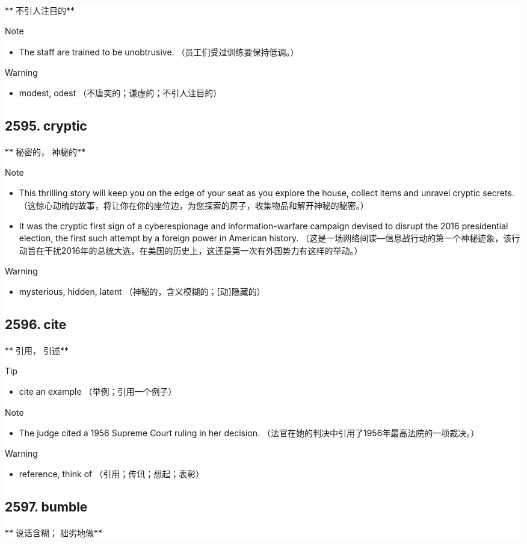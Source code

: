 ** 不引人注目的**

> [!NOTE]
>
> - The staff are trained to be unobtrusive. （员工们受过训练要保持低调。）
>

> [!WARNING]
>
> - modest, odest （不唐突的；谦虚的；不引人注目的）
>

## 2595. cryptic

** 秘密的， 神秘的**

> [!NOTE]
>
> - This thrilling story will keep you on the edge of your seat as you explore the house, collect items and unravel cryptic secrets. （这惊心动魄的故事，将让你在你的座位边，为您探索的房子，收集物品和解开神秘的秘密。）
>
> - It was the cryptic first sign of a cyberespionage and information-warfare campaign devised to disrupt the 2016 presidential election, the first such attempt by a foreign power in American history. （这是一场网络间谍—信息战行动的第一个神秘迹象，该行动旨在干扰2016年的总统大选，在美国的历史上，这还是第一次有外国势力有这样的举动。）
>

> [!WARNING]
>
> - mysterious, hidden, latent （神秘的，含义模糊的；[动]隐藏的）
>

## 2596. cite

** 引用， 引述**

> [!TIP]
>
> - cite an example （举例；引用一个例子）
>

> [!NOTE]
>
> - The judge cited a 1956 Supreme Court ruling in her decision. （法官在她的判决中引用了1956年最高法院的一项裁决。）
>

> [!WARNING]
>
> - reference, think of （引用；传讯；想起；表彰）
>

## 2597. bumble

** 说话含糊； 拙劣地做**

